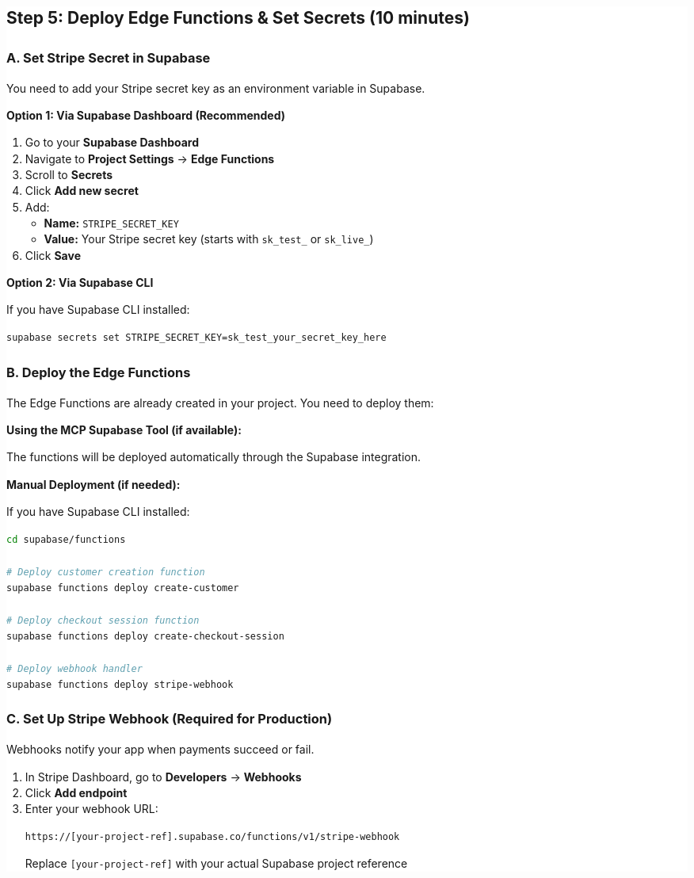 
## Step 5: Deploy Edge Functions & Set Secrets (10 minutes)

### A. Set Stripe Secret in Supabase

You need to add your Stripe secret key as an environment variable in Supabase.

**Option 1: Via Supabase Dashboard (Recommended)**

1. Go to your **Supabase Dashboard**
2. Navigate to **Project Settings** → **Edge Functions**
3. Scroll to **Secrets**
4. Click **Add new secret**
5. Add:
   - **Name:** `STRIPE_SECRET_KEY`
   - **Value:** Your Stripe secret key (starts with `sk_test_` or `sk_live_`)
6. Click **Save**

**Option 2: Via Supabase CLI**

If you have Supabase CLI installed:
```bash
supabase secrets set STRIPE_SECRET_KEY=sk_test_your_secret_key_here
```

### B. Deploy the Edge Functions

The Edge Functions are already created in your project. You need to deploy them:

**Using the MCP Supabase Tool (if available):**

The functions will be deployed automatically through the Supabase integration.

**Manual Deployment (if needed):**

If you have Supabase CLI installed:
```bash
cd supabase/functions

# Deploy customer creation function
supabase functions deploy create-customer

# Deploy checkout session function
supabase functions deploy create-checkout-session

# Deploy webhook handler
supabase functions deploy stripe-webhook
```

### C. Set Up Stripe Webhook (Required for Production)

Webhooks notify your app when payments succeed or fail.

1. In Stripe Dashboard, go to **Developers** → **Webhooks**
2. Click **Add endpoint**
3. Enter your webhook URL:
   ```
   https://[your-project-ref].supabase.co/functions/v1/stripe-webhook
   ```
   Replace `[your-project-ref]` with your actual Supabase project reference
